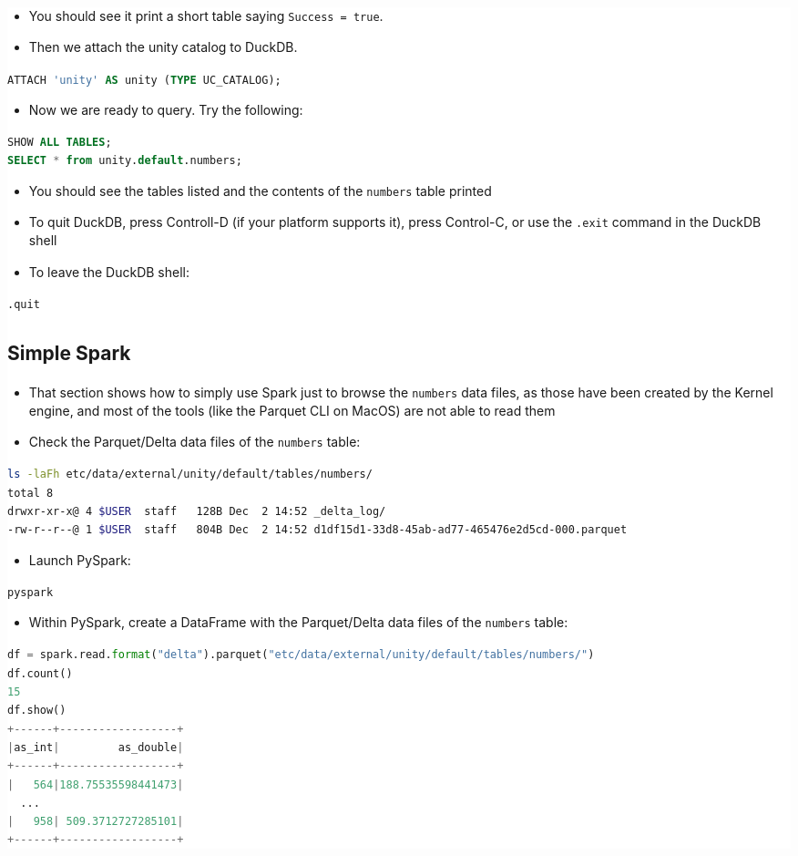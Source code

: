 * You should see it print a short table saying `Success = true`.

* Then we attach the unity catalog to DuckDB.
```sql
ATTACH 'unity' AS unity (TYPE UC_CATALOG);
```

* Now we are ready to query. Try the following:
```sql
SHOW ALL TABLES;
SELECT * from unity.default.numbers;
```

* You should see the tables listed and the contents of the `numbers` table
  printed

* To quit DuckDB, press Controll-D (if your platform supports it),
  press Control-C, or use the `.exit` command in the DuckDB shell

* To leave the DuckDB shell:
```sql
.quit
```

## Simple Spark
* That section shows how to simply use Spark just to browse the `numbers` data
  files, as those have been created by the Kernel engine, and most of
  the tools (like the Parquet CLI on MacOS) are not able to read them

* Check the Parquet/Delta data files of the `numbers` table:
```bash
ls -laFh etc/data/external/unity/default/tables/numbers/
total 8
drwxr-xr-x@ 4 $USER  staff   128B Dec  2 14:52 _delta_log/
-rw-r--r--@ 1 $USER  staff   804B Dec  2 14:52 d1df15d1-33d8-45ab-ad77-465476e2d5cd-000.parquet
```

* Launch PySpark:
```bash
pyspark
```

* Within PySpark, create a DataFrame with the Parquet/Delta data files of
  the `numbers` table:
```python
df = spark.read.format("delta").parquet("etc/data/external/unity/default/tables/numbers/")
df.count()
15
df.show()
+------+------------------+
|as_int|         as_double|
+------+------------------+
|   564|188.75535598441473|
  ...
|   958| 509.3712727285101|
+------+------------------+
```
